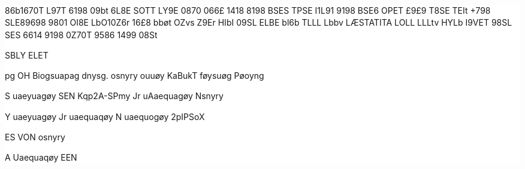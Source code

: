 86b1670T
L97T 6198
09bt 6L8E
SOTT LY9E
0870 066£
1418 8198
BSES TPSE
I1L91 9198
BSE6 OPET
£9£9 T8SE
TEIt +798
SLE89698
9801 OI8E
LbO10Z6r
16£8 bbøt
OZvs Z9Er
HIbI 09SL
ELBE bl6b
TLLL Lbbv
LÆSTATITA
LOLL LLLtv
HYLb I9VET
98SL SES
6614 9198
0Z70T 9586
1499 08St

SBLY ELET

pg
OH
Biogsuapag
dnysg.
osnyry
ouuøy
KaBukT
føysuøg
Pøoyng

S uaeyuagøy
SEN
Kqp2A-SPmy
Jr uAaequagøy
Nsnyry

Y uaeyuagøy
Jr uaequaqøy
N uaequogøy
2pIPSoX

ES VON
osnyry

A Uaequaqøy
EEN
